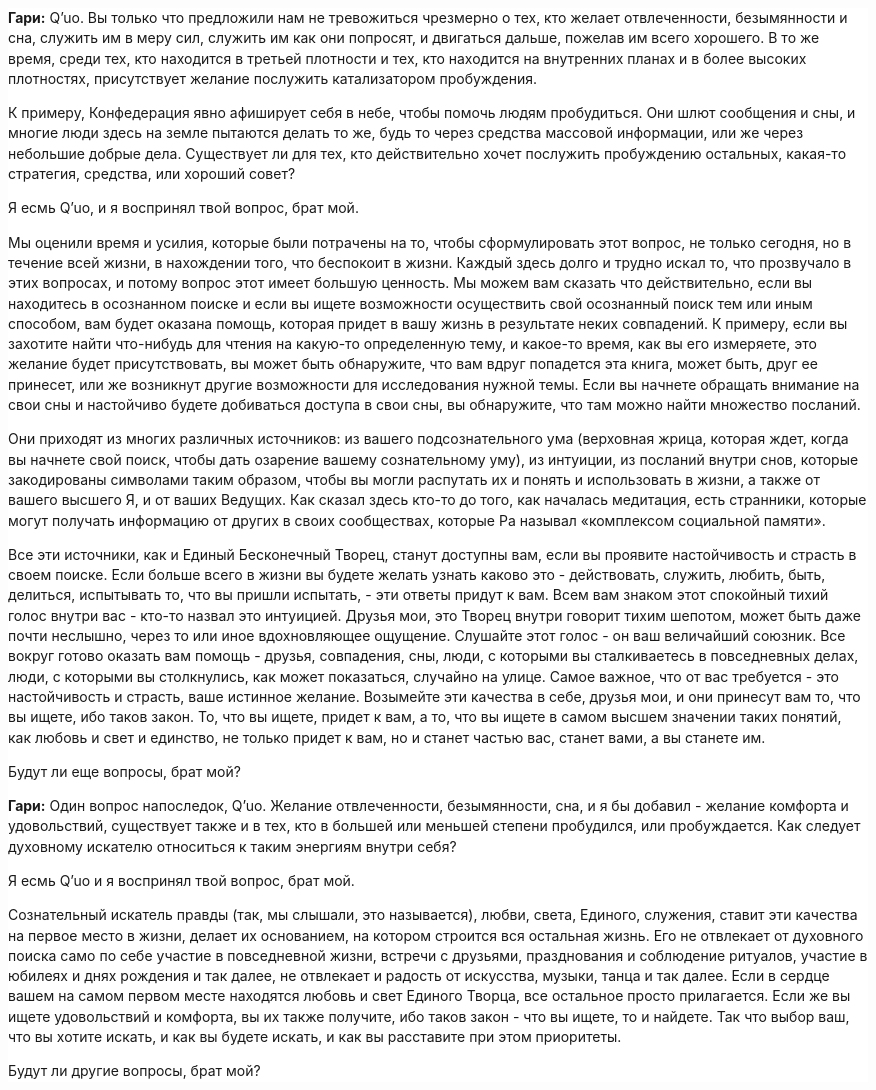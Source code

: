 
<p><strong>Гари:</strong> Q’uo. Вы только что предложили нам не тревожиться чрезмерно о тех, кто желает отвлеченности, безымянности и сна, служить им в меру сил, служить им как они попросят, и двигаться дальше, пожелав им всего хорошего. В то же время, среди тех, кто находится в третьей плотности и тех, кто находится на внутренних планах и в более высоких плотностях, присутствует желание послужить катализатором пробуждения.</p>

<p>К примеру, Конфедерация явно афиширует себя в небе, чтобы помочь людям пробудиться. Они шлют сообщения и сны, и многие люди здесь на земле пытаются делать то же, будь то через средства массовой информации, или же через небольшие добрые дела. Существует ли для тех, кто действительно хочет послужить пробуждению остальных, какая-то стратегия, средства, или хороший совет?</p>

<p>Я есмь Q’uo, и я воспринял твой вопрос, брат мой.</p>
<p>Мы оценили время и усилия, которые были потрачены на то, чтобы сформулировать этот вопрос, не только сегодня, но в течение всей жизни, в нахождении того, что беспокоит в жизни. Каждый здесь долго и трудно искал то, что прозвучало в этих вопросах, и потому вопрос этот имеет большую ценность. Мы можем вам сказать что действительно, если вы находитесь в осознанном поиске и если вы ищете возможности осуществить свой осознанный поиск тем или иным способом, вам будет оказана помощь, которая придет в вашу жизнь в результате неких совпадений. К примеру, если вы захотите найти что-нибудь для чтения на какую-то определенную тему, и какое-то время, как вы его измеряете, это желание будет присутствовать, вы может быть обнаружите, что вам вдруг попадется эта книга, может быть, друг ее принесет, или же возникнут другие возможности для исследования нужной темы. Если вы начнете обращать внимание на свои сны и настойчиво будете добиваться доступа в свои сны, вы обнаружите, что там можно найти множество посланий.</p>
<p>Они приходят из многих различных источников: из вашего подсознательного ума (верховная жрица, которая ждет, когда вы начнете свой поиск, чтобы дать озарение вашему сознательному уму), из интуиции, из посланий внутри снов, которые закодированы символами таким образом, чтобы вы могли распутать их и понять и использовать в жизни, а также от вашего высшего Я, и от ваших Ведущих. Как сказал здесь кто-то до того, как началась медитация, есть странники, которые могут получать информацию от других в своих сообществах, которые Ра называл «комплексом социальной памяти».</p>
<p>Все эти источники, как и Единый Бесконечный Творец, станут доступны вам, если вы проявите настойчивость и страсть в своем поиске. Если больше всего в жизни вы будете желать узнать каково это - действовать, служить, любить, быть, делиться, испытывать то, что вы пришли испытать, - эти ответы придут к вам. Всем вам знаком этот спокойный тихий голос внутри вас - кто-то назвал это интуицией. Друзья мои, это Творец внутри говорит тихим шепотом, может быть даже почти неслышно, через то или иное вдохновляющее ощущение. Слушайте этот голос - он ваш величайший союзник. Все вокруг готово оказать вам помощь - друзья, совпадения, сны, люди, с которыми вы сталкиваетесь в повседневных делах, люди, с которыми вы столкнулись, как может показаться, случайно на улице. Самое важное, что от вас требуется - это настойчивость и страсть, ваше истинное желание. Возымейте эти качества в себе, друзья мои, и они принесут вам то, что вы ищете, ибо таков закон. То, что вы ищете, придет к вам, а то, что вы ищете в самом высшем значении таких понятий, как любовь и свет и единство, не только придет к вам, но и станет частью вас, станет вами, а вы станете им.</p>
<p>Будут ли еще вопросы, брат мой?</p>



<p><strong>Гари:</strong> Один вопрос напоследок, Q’uo. Желание отвлеченности, безымянности, сна, и я бы добавил - желание комфорта и удовольствий, существует также и в тех, кто в большей или меньшей степени пробудился, или пробуждается. Как следует духовному искателю относиться к таким энергиям внутри себя?</p>

<p>Я есмь Q’uo и я воспринял твой вопрос, брат мой.</p>
<p>Сознательный искатель правды (так, мы слышали, это называется), любви, света, Единого, служения, ставит эти качества на первое место в жизни, делает их основанием, на котором строится вся остальная жизнь. Его не отвлекает от духовного поиска само по себе участие в повседневной жизни, встречи с друзьями, празднования и соблюдение ритуалов, участие в юбилеях и днях рождения и так далее, не отвлекает и радость от искусства, музыки, танца и так далее. Если в сердце вашем на самом первом месте находятся любовь и свет Единого Творца, все остальное просто прилагается. Если же вы ищете удовольствий и комфорта, вы их также получите, ибо таков закон - что вы ищете, то и найдете. Так что выбор ваш, что вы хотите искать, и как вы будете искать, и как вы расставите при этом приоритеты.</p>
<p>Будут ли другие вопросы, брат мой?</p>
